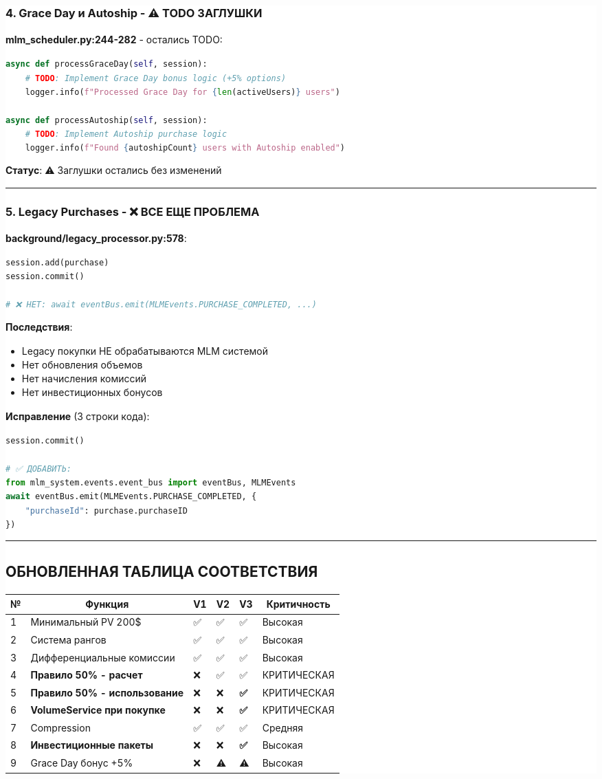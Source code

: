 
### 4. Grace Day и Autoship - ⚠️ TODO ЗАГЛУШКИ

**mlm_scheduler.py:244-282** - остались TODO:
```python
async def processGraceDay(self, session):
    # TODO: Implement Grace Day bonus logic (+5% options)
    logger.info(f"Processed Grace Day for {len(activeUsers)} users")

async def processAutoship(self, session):
    # TODO: Implement Autoship purchase logic
    logger.info(f"Found {autoshipCount} users with Autoship enabled")
```

**Статус**: ⚠️ Заглушки остались без изменений

---

### 5. Legacy Purchases - ❌ ВСЕ ЕЩЕ ПРОБЛЕМА

**background/legacy_processor.py:578**:
```python
session.add(purchase)
session.commit()

# ❌ НЕТ: await eventBus.emit(MLMEvents.PURCHASE_COMPLETED, ...)
```

**Последствия**:
- Legacy покупки НЕ обрабатываются MLM системой
- Нет обновления объемов
- Нет начисления комиссий
- Нет инвестиционных бонусов

**Исправление** (3 строки кода):
```python
session.commit()

# ✅ ДОБАВИТЬ:
from mlm_system.events.event_bus import eventBus, MLMEvents
await eventBus.emit(MLMEvents.PURCHASE_COMPLETED, {
    "purchaseId": purchase.purchaseID
})
```

---

## ОБНОВЛЕННАЯ ТАБЛИЦА СООТВЕТСТВИЯ

| № | Функция | V1 | V2 | V3 | Критичность |
|---|---------|----|----|-----|-------------|
| 1 | Минимальный PV 200$ | ✅ | ✅ | ✅ | Высокая |
| 2 | Система рангов | ✅ | ✅ | ✅ | Высокая |
| 3 | Дифференциальные комиссии | ✅ | ✅ | ✅ | Высокая |
| 4 | **Правило 50% - расчет** | ❌ | ✅ | ✅ | КРИТИЧЕСКАЯ |
| 5 | **Правило 50% - использование** | ❌ | ❌ | **✅** | КРИТИЧЕСКАЯ |
| 6 | **VolumeService при покупке** | ❌ | ❌ | **✅** | КРИТИЧЕСКАЯ |
| 7 | Compression | ✅ | ✅ | ✅ | Средняя |
| 8 | **Инвестиционные пакеты** | ❌ | ❌ | **✅** | Высокая |
| 9 | Grace Day бонус +5% | ❌ | ⚠️ | ⚠️ | Высокая |